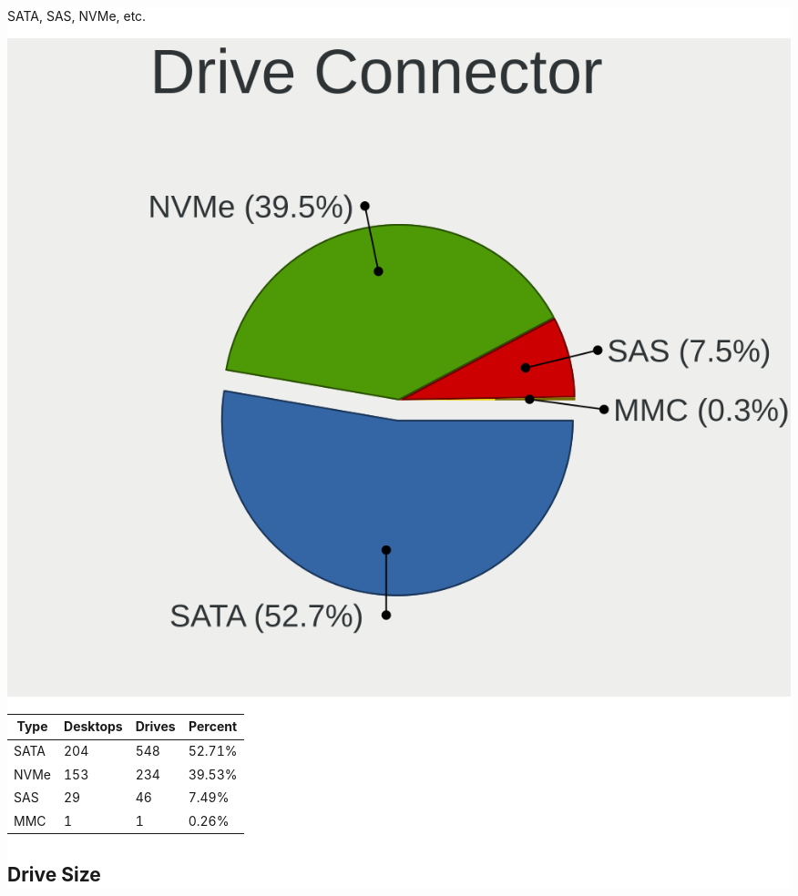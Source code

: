 SATA, SAS, NVMe, etc.

![Drive Connector](./images/pie_chart/drive_bus.svg)


| Type | Desktops | Drives | Percent |
|------|----------|--------|---------|
| SATA | 204      | 548    | 52.71%  |
| NVMe | 153      | 234    | 39.53%  |
| SAS  | 29       | 46     | 7.49%   |
| MMC  | 1        | 1      | 0.26%   |

Drive Size
----------
